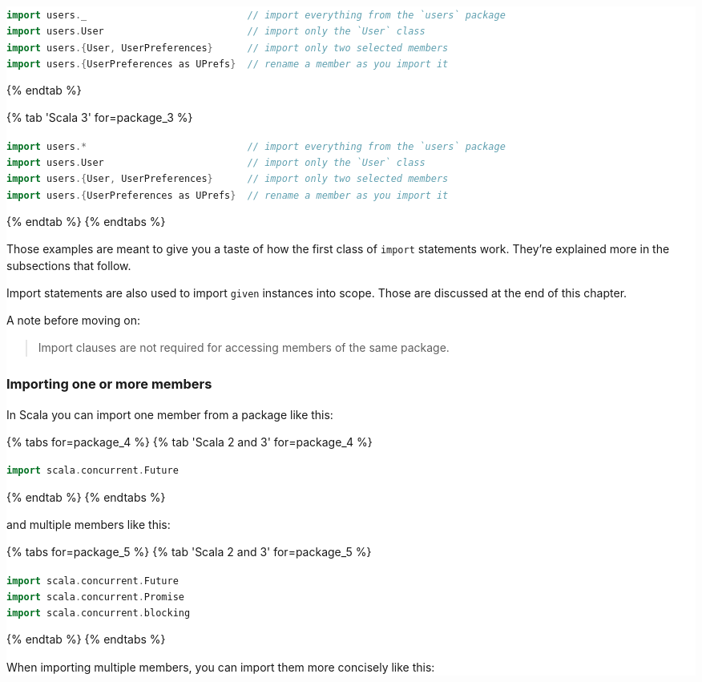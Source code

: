 ```scala
import users._                            // import everything from the `users` package
import users.User                         // import only the `User` class
import users.{User, UserPreferences}      // import only two selected members
import users.{UserPreferences as UPrefs}  // rename a member as you import it
```

{% endtab %}

{% tab 'Scala 3' for=package_3 %}

```scala
import users.*                            // import everything from the `users` package
import users.User                         // import only the `User` class
import users.{User, UserPreferences}      // import only two selected members
import users.{UserPreferences as UPrefs}  // rename a member as you import it
```

{% endtab %}
{% endtabs %}

Those examples are meant to give you a taste of how the first class of `import` statements work.
They’re explained more in the subsections that follow.

Import statements are also used to import `given` instances into scope.
Those are discussed at the end of this chapter.

A note before moving on:

> Import clauses are not required for accessing members of the same package.

### Importing one or more members

In Scala you can import one member from a package like this:

{% tabs for=package_4 %}
{% tab 'Scala 2 and 3' for=package_4 %}

```scala
import scala.concurrent.Future
```

{% endtab %}
{% endtabs %}

and multiple members like this:

{% tabs for=package_5 %}
{% tab 'Scala 2 and 3' for=package_5 %}

```scala
import scala.concurrent.Future
import scala.concurrent.Promise
import scala.concurrent.blocking
```

{% endtab %}
{% endtabs %}

When importing multiple members, you can import them more concisely like this:
